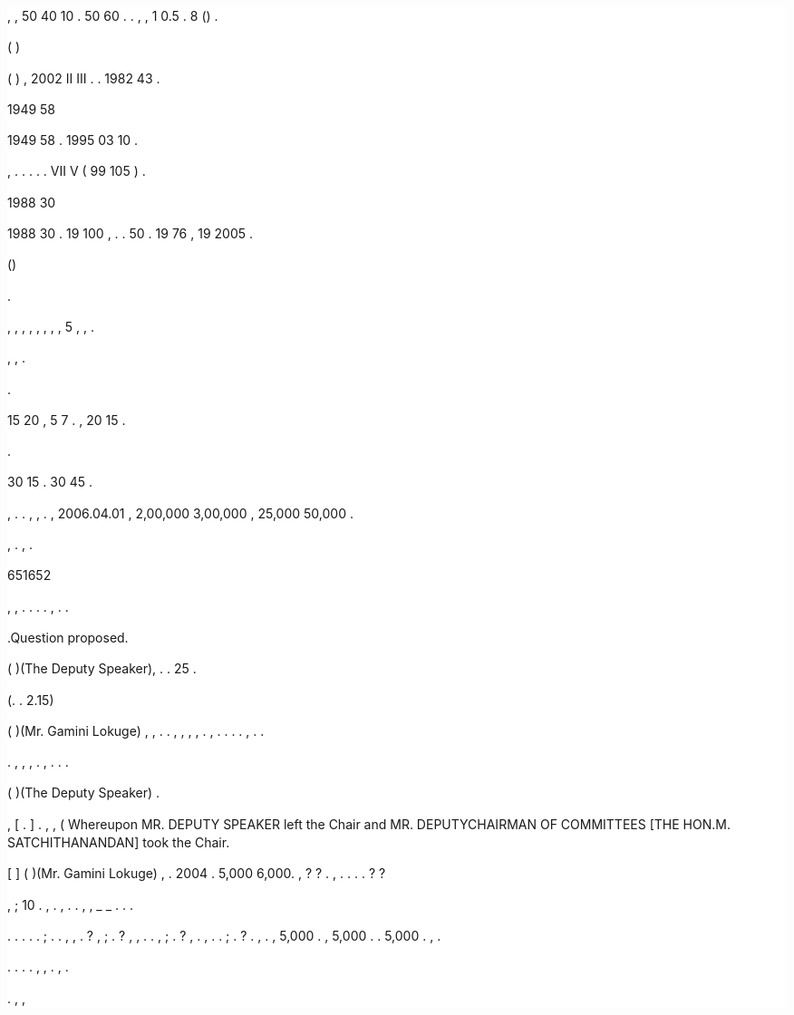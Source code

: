 , , 50 40 10 . 50 60 . . , , 1 0.5 . 8 () .

( )

( ) , 2002 II III . . 1982 43 .

1949 58

1949 58 . 1995 03 10 .

, . . . . . VII V ( 99 105 ) .

1988 30

1988 30 . 19 100 , . . 50 . 19 76 , 19 2005 .

()

.

, , , , , , , , 5 , , .

, , .

.

15 20 , 5 7 . , 20 15 .

.

30 15 . 30 45 .

, . . , , . , 2006.04.01 , 2,00,000 3,00,000 , 25,000 50,000 .

, . , .

651652

, , . . . . , . .

.Question proposed.

( )(The Deputy Speaker), . . 25 .

(. . 2.15)

( )(Mr. Gamini Lokuge) , , . . , , , , . , . . . . , . .

. , , , . , . . .

( )(The Deputy Speaker) .

, [ . ] . , , ( Whereupon MR. DEPUTY SPEAKER left the Chair and MR. DEPUTYCHAIRMAN OF COMMITTEES [THE HON.M. SATCHITHANANDAN] took the Chair.

[ ] ( )(Mr. Gamini Lokuge) , . 2004 . 5,000 6,000. , ? ? . , . . . . ? ?

, ; 10 . , . , . . , , _ _ . . .

. . . . . ; . . , , . ? , ; . ? , , . . , ; . ? , . , . . ; . ? . , . , 5,000 . , 5,000 . . 5,000 . , .

. . . . , , . , .

. , ,
